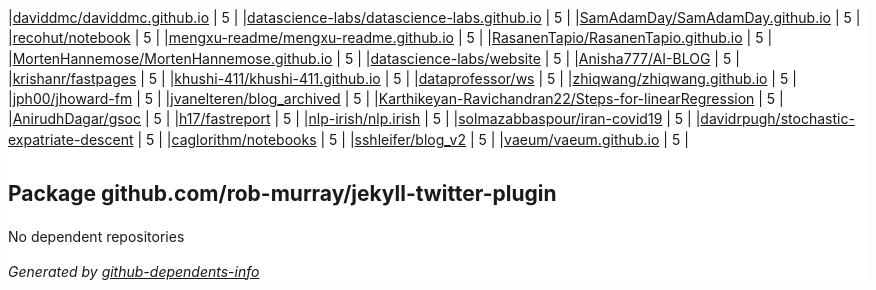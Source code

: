 |[daviddmc/daviddmc.github.io](https://github.com/daviddmc/daviddmc.github.io) | 5 |
|[datascience-labs/datascience-labs.github.io](https://github.com/datascience-labs/datascience-labs.github.io) | 5 |
|[SamAdamDay/SamAdamDay.github.io](https://github.com/SamAdamDay/SamAdamDay.github.io) | 5 |
|[recohut/notebook](https://github.com/recohut/notebook) | 5 |
|[mengxu-readme/mengxu-readme.github.io](https://github.com/mengxu-readme/mengxu-readme.github.io) | 5 |
|[RasanenTapio/RasanenTapio.github.io](https://github.com/RasanenTapio/RasanenTapio.github.io) | 5 |
|[MortenHannemose/MortenHannemose.github.io](https://github.com/MortenHannemose/MortenHannemose.github.io) | 5 |
|[datascience-labs/website](https://github.com/datascience-labs/website) | 5 |
|[Anisha777/AI-BLOG](https://github.com/Anisha777/AI-BLOG) | 5 |
|[krishanr/fastpages](https://github.com/krishanr/fastpages) | 5 |
|[khushi-411/khushi-411.github.io](https://github.com/khushi-411/khushi-411.github.io) | 5 |
|[dataprofessor/ws](https://github.com/dataprofessor/ws) | 5 |
|[zhiqwang/zhiqwang.github.io](https://github.com/zhiqwang/zhiqwang.github.io) | 5 |
|[jph00/jhoward-fm](https://github.com/jph00/jhoward-fm) | 5 |
|[jvanelteren/blog_archived](https://github.com/jvanelteren/blog_archived) | 5 |
|[Karthikeyan-Ravichandran22/Steps-for-linearRegression](https://github.com/Karthikeyan-Ravichandran22/Steps-for-linearRegression) | 5 |
|[AnirudhDagar/gsoc](https://github.com/AnirudhDagar/gsoc) | 5 |
|[h17/fastreport](https://github.com/h17/fastreport) | 5 |
|[nlp-irish/nlp.irish](https://github.com/nlp-irish/nlp.irish) | 5 |
|[solmazabbaspour/iran-covid19](https://github.com/solmazabbaspour/iran-covid19) | 5 |
|[davidrpugh/stochastic-expatriate-descent](https://github.com/davidrpugh/stochastic-expatriate-descent) | 5 |
|[caglorithm/notebooks](https://github.com/caglorithm/notebooks) | 5 |
|[sshleifer/blog_v2](https://github.com/sshleifer/blog_v2) | 5 |
|[vaeum/vaeum.github.io](https://github.com/vaeum/vaeum.github.io) | 5 |

## Package github.com/rob-murray/jekyll-twitter-plugin

No dependent repositories

_Generated by [github-dependents-info](https://github.com/nvuillam/github-dependents-info)_